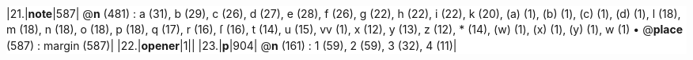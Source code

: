 |21.|__note__|587| @__n__ (481) : a (31), b (29), c (26), d (27), e (28), f (26), g (22), h (22), i (22), k (20), (a) (1), (b) (1), (c) (1), (d) (1), l (18), m (18), n (18), o (18), p (18), q (17), r (16), ſ (16), t (14), u (15), vv (1), x (12), y (13), z (12), * (14), (w) (1), (x) (1), (y) (1), w (1)  •  @__place__ (587) : margin (587)|
|22.|__opener__|1||
|23.|__p__|904| @__n__ (161) : 1 (59), 2 (59), 3 (32), 4 (11)|